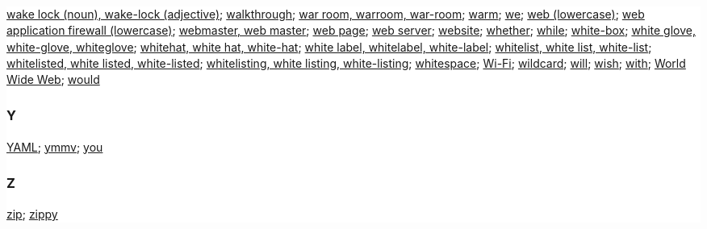 [wake lock (noun), wake-lock (adjective)](https://developers.google.com/style/word-list#wake-lock); [walkthrough](https://developers.google.com/style/word-list#walkthrough); [war room, warroom, war-room](https://developers.google.com/style/word-list#war-room); [warm](https://developers.google.com/style/word-list#warm); [we](https://developers.google.com/style/word-list#we); [web (lowercase)](https://developers.google.com/style/word-list#web); [web application firewall (lowercase)](https://developers.google.com/style/word-list#web-application-firewall); [webmaster, web master](https://developers.google.com/style/word-list#webmaster); [web page](https://developers.google.com/style/word-list#web-page); [web server](https://developers.google.com/style/word-list#web-server); [website](https://developers.google.com/style/word-list#website); [whether](https://developers.google.com/style/word-list#whether); [while](https://developers.google.com/style/word-list#while); [white-box](https://developers.google.com/style/word-list#white-box); [white glove, white-glove, whiteglove](https://developers.google.com/style/word-list#white-glove); [whitehat, white hat, white-hat](https://developers.google.com/style/word-list#whitehat); [white label, whitelabel, white-label](https://developers.google.com/style/word-list#white-label); [whitelist, white list, white-list](https://developers.google.com/style/word-list#whitelist); [whitelisted, white listed, white-listed](https://developers.google.com/style/word-list#whitelisted); [whitelisting, white listing, white-listing](https://developers.google.com/style/word-list#whitelisting); [whitespace](https://developers.google.com/style/word-list#whitespace); [Wi-Fi](https://developers.google.com/style/word-list#wifi); [wildcard](https://developers.google.com/style/word-list#wildcard); [will](https://developers.google.com/style/word-list#will); [wish](https://developers.google.com/style/word-list#wish); [with](https://developers.google.com/style/word-list#with); [World Wide Web](https://developers.google.com/style/word-list#world-wide-web); [would](https://developers.google.com/style/word-list#would)

### Y

[YAML](https://developers.google.com/style/word-list#yaml); [ymmv](https://developers.google.com/style/word-list#ymmv); [you](https://developers.google.com/style/word-list#you)

### Z

[zip](https://developers.google.com/style/word-list#zip); [zippy](https://developers.google.com/style/word-list#zippy)
